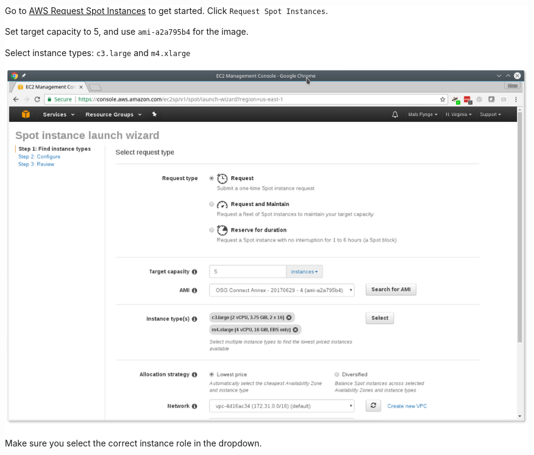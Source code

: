 Go to [AWS Request Spot Instances](https://console.aws.amazon.com/ec2sp/v1/spot/home?region=us-east-1#)
to get started. Click `Request Spot Instances`.

Set target capacity to 5, and use `ami-a2a795b4` for the image.

Select instance types: `c3.large` and `m4.xlarge`

![Spot1](Images/Spot1.png)

Make sure you select the correct instance role in the dropdown.
